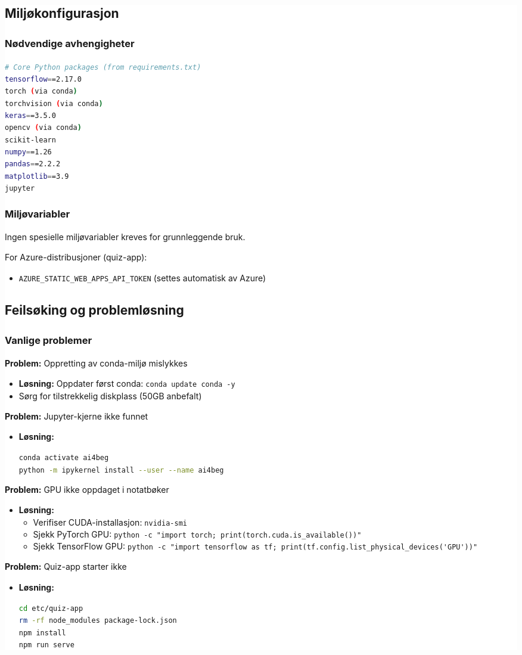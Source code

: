 ## Miljøkonfigurasjon

### Nødvendige avhengigheter

```bash
# Core Python packages (from requirements.txt)
tensorflow==2.17.0
torch (via conda)
torchvision (via conda)
keras==3.5.0
opencv (via conda)
scikit-learn
numpy==1.26
pandas==2.2.2
matplotlib==3.9
jupyter
```

### Miljøvariabler

Ingen spesielle miljøvariabler kreves for grunnleggende bruk.

For Azure-distribusjoner (quiz-app):
- `AZURE_STATIC_WEB_APPS_API_TOKEN` (settes automatisk av Azure)

## Feilsøking og problemløsning

### Vanlige problemer

**Problem:** Oppretting av conda-miljø mislykkes
- **Løsning:** Oppdater først conda: `conda update conda -y`
- Sørg for tilstrekkelig diskplass (50GB anbefalt)

**Problem:** Jupyter-kjerne ikke funnet
- **Løsning:** 
  ```bash
  conda activate ai4beg
  python -m ipykernel install --user --name ai4beg
  ```

**Problem:** GPU ikke oppdaget i notatbøker
- **Løsning:** 
  - Verifiser CUDA-installasjon: `nvidia-smi`
  - Sjekk PyTorch GPU: `python -c "import torch; print(torch.cuda.is_available())"`
  - Sjekk TensorFlow GPU: `python -c "import tensorflow as tf; print(tf.config.list_physical_devices('GPU'))"`

**Problem:** Quiz-app starter ikke
- **Løsning:**
  ```bash
  cd etc/quiz-app
  rm -rf node_modules package-lock.json
  npm install
  npm run serve
  ```
